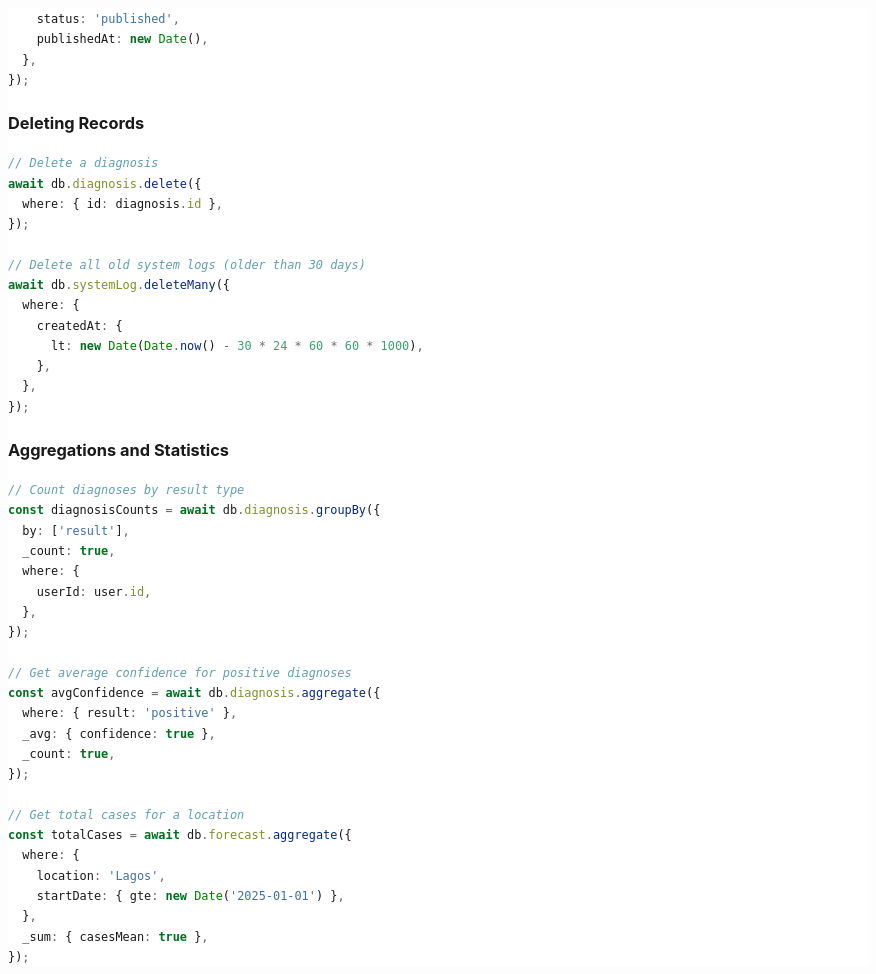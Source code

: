 ```typescript
    status: 'published',
    publishedAt: new Date(),
  },
});
```

### Deleting Records

```typescript
// Delete a diagnosis
await db.diagnosis.delete({
  where: { id: diagnosis.id },
});

// Delete all old system logs (older than 30 days)
await db.systemLog.deleteMany({
  where: {
    createdAt: {
      lt: new Date(Date.now() - 30 * 24 * 60 * 60 * 1000),
    },
  },
});
```

### Aggregations and Statistics

```typescript
// Count diagnoses by result type
const diagnosisCounts = await db.diagnosis.groupBy({
  by: ['result'],
  _count: true,
  where: {
    userId: user.id,
  },
});

// Get average confidence for positive diagnoses
const avgConfidence = await db.diagnosis.aggregate({
  where: { result: 'positive' },
  _avg: { confidence: true },
  _count: true,
});

// Get total cases for a location
const totalCases = await db.forecast.aggregate({
  where: {
    location: 'Lagos',
    startDate: { gte: new Date('2025-01-01') },
  },
  _sum: { casesMean: true },
});
```
